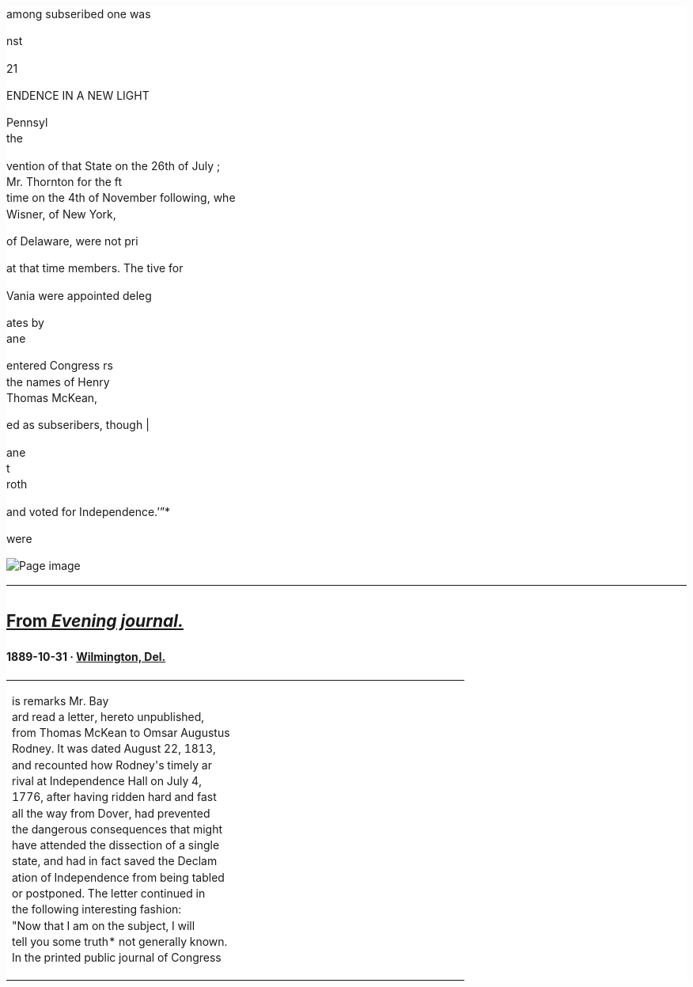 among subseribed one was  
  
nst  
  
21  
  
ENDENCE IN A NEW LIGHT  
  
Pennsyl  
the  
  
vention of that State on the 26th of July ;  
Mr. Thornton for the ft  
time on the 4th of November following, whe  
Wisner, of New York,  
  
of Delaware, were not pri  
  
at that time members. The tive for  
  
Vania were appointed deleg  
  
ates by  
ane  
  
entered Congress rs  
the names of Henry  
Thomas McKean,  
  
ed as subseribers, though |  
  
ane  
t  
roth  
  
and voted for Independence.’”*  
  
were
</td><td style="width: 50%; max-height: 75%; margin: auto; display: block;">
<img alt="Page image" src="https://iiif.archive.org/image/iiif/2/sim_harpers-magazine_1883-07_67_398%2Fsim_harpers-magazine_1883-07_67_398_jp2.zip%2Fsim_harpers-magazine_1883-07_67_398_jp2%2Fsim_harpers-magazine_1883-07_67_398_0046.jp2/pct:10.25039123630673,8.321579689703809,64.16275430359937,82.34132581100141/,600/0/default.jpg"/>
</td>
</tr></table>

---

## [From _Evening journal._](https://www.loc.gov/resource/sn85042354/1889-10-31/ed-1/?sp=3)

#### 1889-10-31 &middot; [Wilmington, Del.](http://dbpedia.org/resource/Wilmington%2C_Delaware)

<table style="width: 100%;"><tr><td style="width: 50%">

is remarks Mr. Bay­  
ard read a letter, hereto unpublished,  
from Thomas McKean to Omsar Augustus  
Rodney. It was dated August 22, 1813,  
and recounted how Rodney&#x27;s timely ar­  
rival at Independence Hall on July 4,  
1776, after having ridden hard and fast  
all the way from Dover, had prevented  
the dangerous consequences that might  
have attended the dissection of a single  
state, and had in fact saved the Declam­  
ation of Independence from being tabled  
or postponed. The letter continued in  
the following interesting fashion:  
&quot;Now that I am on the subject, I will  
tell you some truth* not generally known.  
In the printed public journal of Congress  